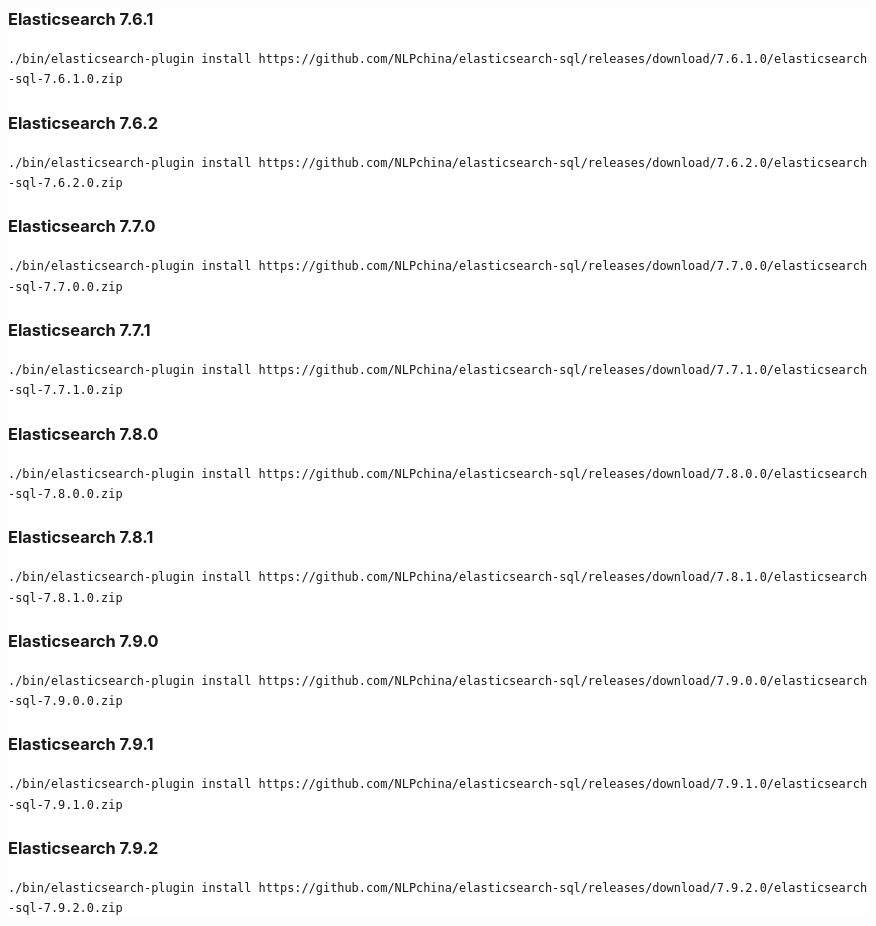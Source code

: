 ### Elasticsearch 7.6.1
````
./bin/elasticsearch-plugin install https://github.com/NLPchina/elasticsearch-sql/releases/download/7.6.1.0/elasticsearch-sql-7.6.1.0.zip
````

### Elasticsearch 7.6.2
````
./bin/elasticsearch-plugin install https://github.com/NLPchina/elasticsearch-sql/releases/download/7.6.2.0/elasticsearch-sql-7.6.2.0.zip
````

### Elasticsearch 7.7.0
````
./bin/elasticsearch-plugin install https://github.com/NLPchina/elasticsearch-sql/releases/download/7.7.0.0/elasticsearch-sql-7.7.0.0.zip
````

### Elasticsearch 7.7.1
````
./bin/elasticsearch-plugin install https://github.com/NLPchina/elasticsearch-sql/releases/download/7.7.1.0/elasticsearch-sql-7.7.1.0.zip
````

### Elasticsearch 7.8.0
````
./bin/elasticsearch-plugin install https://github.com/NLPchina/elasticsearch-sql/releases/download/7.8.0.0/elasticsearch-sql-7.8.0.0.zip
````

### Elasticsearch 7.8.1
````
./bin/elasticsearch-plugin install https://github.com/NLPchina/elasticsearch-sql/releases/download/7.8.1.0/elasticsearch-sql-7.8.1.0.zip
````

### Elasticsearch 7.9.0
````
./bin/elasticsearch-plugin install https://github.com/NLPchina/elasticsearch-sql/releases/download/7.9.0.0/elasticsearch-sql-7.9.0.0.zip
````

### Elasticsearch 7.9.1
````
./bin/elasticsearch-plugin install https://github.com/NLPchina/elasticsearch-sql/releases/download/7.9.1.0/elasticsearch-sql-7.9.1.0.zip
````

### Elasticsearch 7.9.2
````
./bin/elasticsearch-plugin install https://github.com/NLPchina/elasticsearch-sql/releases/download/7.9.2.0/elasticsearch-sql-7.9.2.0.zip
````

